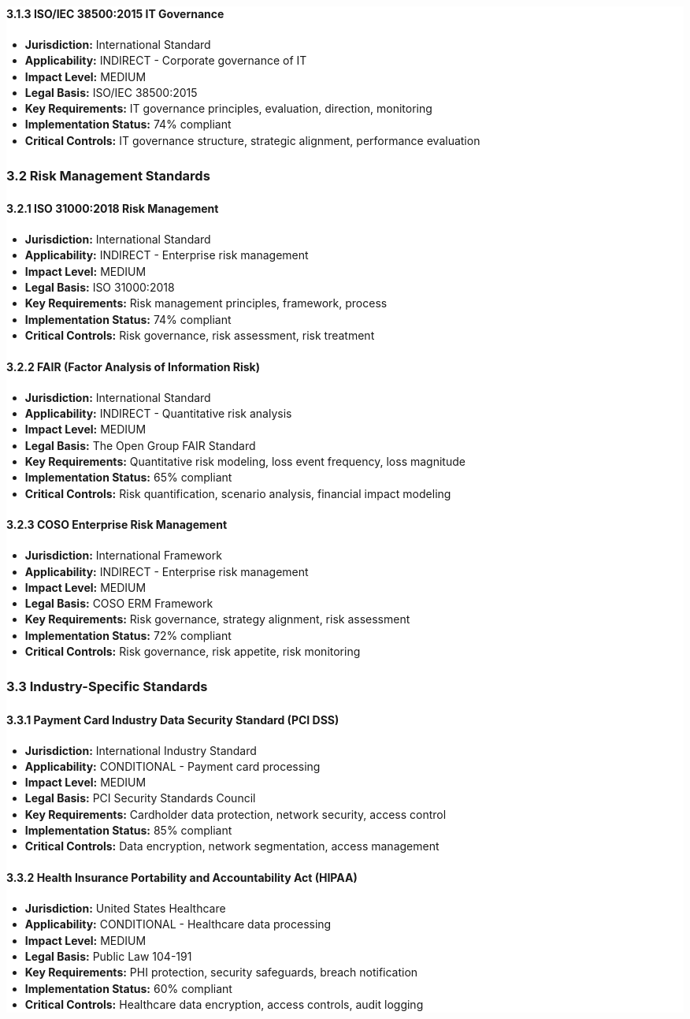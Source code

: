#### 3.1.3 ISO/IEC 38500:2015 IT Governance
- **Jurisdiction:** International Standard
- **Applicability:** INDIRECT - Corporate governance of IT
- **Impact Level:** MEDIUM
- **Legal Basis:** ISO/IEC 38500:2015
- **Key Requirements:** IT governance principles, evaluation, direction, monitoring
- **Implementation Status:** 74% compliant
- **Critical Controls:** IT governance structure, strategic alignment, performance evaluation

### 3.2 Risk Management Standards

#### 3.2.1 ISO 31000:2018 Risk Management
- **Jurisdiction:** International Standard
- **Applicability:** INDIRECT - Enterprise risk management
- **Impact Level:** MEDIUM
- **Legal Basis:** ISO 31000:2018
- **Key Requirements:** Risk management principles, framework, process
- **Implementation Status:** 74% compliant
- **Critical Controls:** Risk governance, risk assessment, risk treatment

#### 3.2.2 FAIR (Factor Analysis of Information Risk)
- **Jurisdiction:** International Standard
- **Applicability:** INDIRECT - Quantitative risk analysis
- **Impact Level:** MEDIUM
- **Legal Basis:** The Open Group FAIR Standard
- **Key Requirements:** Quantitative risk modeling, loss event frequency, loss magnitude
- **Implementation Status:** 65% compliant
- **Critical Controls:** Risk quantification, scenario analysis, financial impact modeling

#### 3.2.3 COSO Enterprise Risk Management
- **Jurisdiction:** International Framework
- **Applicability:** INDIRECT - Enterprise risk management
- **Impact Level:** MEDIUM
- **Legal Basis:** COSO ERM Framework
- **Key Requirements:** Risk governance, strategy alignment, risk assessment
- **Implementation Status:** 72% compliant
- **Critical Controls:** Risk governance, risk appetite, risk monitoring

### 3.3 Industry-Specific Standards

#### 3.3.1 Payment Card Industry Data Security Standard (PCI DSS)
- **Jurisdiction:** International Industry Standard
- **Applicability:** CONDITIONAL - Payment card processing
- **Impact Level:** MEDIUM
- **Legal Basis:** PCI Security Standards Council
- **Key Requirements:** Cardholder data protection, network security, access control
- **Implementation Status:** 85% compliant
- **Critical Controls:** Data encryption, network segmentation, access management

#### 3.3.2 Health Insurance Portability and Accountability Act (HIPAA)
- **Jurisdiction:** United States Healthcare
- **Applicability:** CONDITIONAL - Healthcare data processing
- **Impact Level:** MEDIUM
- **Legal Basis:** Public Law 104-191
- **Key Requirements:** PHI protection, security safeguards, breach notification
- **Implementation Status:** 60% compliant
- **Critical Controls:** Healthcare data encryption, access controls, audit logging
